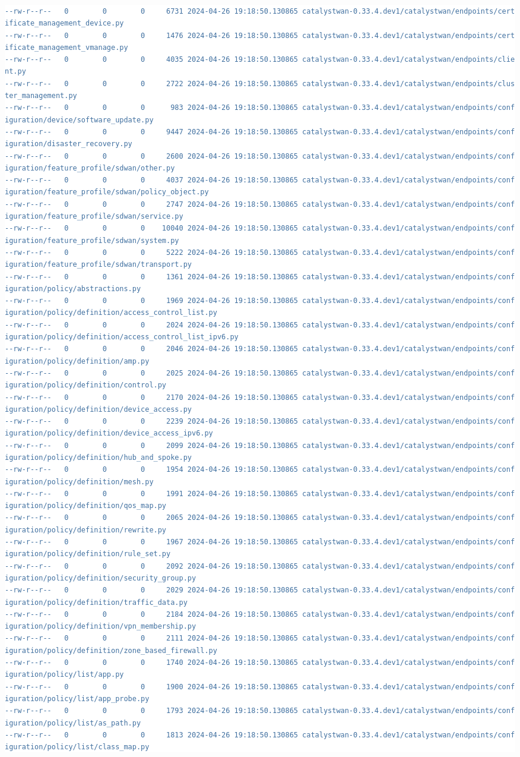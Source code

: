 ```diff
--rw-r--r--   0        0        0     6731 2024-04-26 19:18:50.130865 catalystwan-0.33.4.dev1/catalystwan/endpoints/certificate_management_device.py
--rw-r--r--   0        0        0     1476 2024-04-26 19:18:50.130865 catalystwan-0.33.4.dev1/catalystwan/endpoints/certificate_management_vmanage.py
--rw-r--r--   0        0        0     4035 2024-04-26 19:18:50.130865 catalystwan-0.33.4.dev1/catalystwan/endpoints/client.py
--rw-r--r--   0        0        0     2722 2024-04-26 19:18:50.130865 catalystwan-0.33.4.dev1/catalystwan/endpoints/cluster_management.py
--rw-r--r--   0        0        0      983 2024-04-26 19:18:50.130865 catalystwan-0.33.4.dev1/catalystwan/endpoints/configuration/device/software_update.py
--rw-r--r--   0        0        0     9447 2024-04-26 19:18:50.130865 catalystwan-0.33.4.dev1/catalystwan/endpoints/configuration/disaster_recovery.py
--rw-r--r--   0        0        0     2600 2024-04-26 19:18:50.130865 catalystwan-0.33.4.dev1/catalystwan/endpoints/configuration/feature_profile/sdwan/other.py
--rw-r--r--   0        0        0     4037 2024-04-26 19:18:50.130865 catalystwan-0.33.4.dev1/catalystwan/endpoints/configuration/feature_profile/sdwan/policy_object.py
--rw-r--r--   0        0        0     2747 2024-04-26 19:18:50.130865 catalystwan-0.33.4.dev1/catalystwan/endpoints/configuration/feature_profile/sdwan/service.py
--rw-r--r--   0        0        0    10040 2024-04-26 19:18:50.130865 catalystwan-0.33.4.dev1/catalystwan/endpoints/configuration/feature_profile/sdwan/system.py
--rw-r--r--   0        0        0     5222 2024-04-26 19:18:50.130865 catalystwan-0.33.4.dev1/catalystwan/endpoints/configuration/feature_profile/sdwan/transport.py
--rw-r--r--   0        0        0     1361 2024-04-26 19:18:50.130865 catalystwan-0.33.4.dev1/catalystwan/endpoints/configuration/policy/abstractions.py
--rw-r--r--   0        0        0     1969 2024-04-26 19:18:50.130865 catalystwan-0.33.4.dev1/catalystwan/endpoints/configuration/policy/definition/access_control_list.py
--rw-r--r--   0        0        0     2024 2024-04-26 19:18:50.130865 catalystwan-0.33.4.dev1/catalystwan/endpoints/configuration/policy/definition/access_control_list_ipv6.py
--rw-r--r--   0        0        0     2046 2024-04-26 19:18:50.130865 catalystwan-0.33.4.dev1/catalystwan/endpoints/configuration/policy/definition/amp.py
--rw-r--r--   0        0        0     2025 2024-04-26 19:18:50.130865 catalystwan-0.33.4.dev1/catalystwan/endpoints/configuration/policy/definition/control.py
--rw-r--r--   0        0        0     2170 2024-04-26 19:18:50.130865 catalystwan-0.33.4.dev1/catalystwan/endpoints/configuration/policy/definition/device_access.py
--rw-r--r--   0        0        0     2239 2024-04-26 19:18:50.130865 catalystwan-0.33.4.dev1/catalystwan/endpoints/configuration/policy/definition/device_access_ipv6.py
--rw-r--r--   0        0        0     2099 2024-04-26 19:18:50.130865 catalystwan-0.33.4.dev1/catalystwan/endpoints/configuration/policy/definition/hub_and_spoke.py
--rw-r--r--   0        0        0     1954 2024-04-26 19:18:50.130865 catalystwan-0.33.4.dev1/catalystwan/endpoints/configuration/policy/definition/mesh.py
--rw-r--r--   0        0        0     1991 2024-04-26 19:18:50.130865 catalystwan-0.33.4.dev1/catalystwan/endpoints/configuration/policy/definition/qos_map.py
--rw-r--r--   0        0        0     2065 2024-04-26 19:18:50.130865 catalystwan-0.33.4.dev1/catalystwan/endpoints/configuration/policy/definition/rewrite.py
--rw-r--r--   0        0        0     1967 2024-04-26 19:18:50.130865 catalystwan-0.33.4.dev1/catalystwan/endpoints/configuration/policy/definition/rule_set.py
--rw-r--r--   0        0        0     2092 2024-04-26 19:18:50.130865 catalystwan-0.33.4.dev1/catalystwan/endpoints/configuration/policy/definition/security_group.py
--rw-r--r--   0        0        0     2029 2024-04-26 19:18:50.130865 catalystwan-0.33.4.dev1/catalystwan/endpoints/configuration/policy/definition/traffic_data.py
--rw-r--r--   0        0        0     2184 2024-04-26 19:18:50.130865 catalystwan-0.33.4.dev1/catalystwan/endpoints/configuration/policy/definition/vpn_membership.py
--rw-r--r--   0        0        0     2111 2024-04-26 19:18:50.130865 catalystwan-0.33.4.dev1/catalystwan/endpoints/configuration/policy/definition/zone_based_firewall.py
--rw-r--r--   0        0        0     1740 2024-04-26 19:18:50.130865 catalystwan-0.33.4.dev1/catalystwan/endpoints/configuration/policy/list/app.py
--rw-r--r--   0        0        0     1900 2024-04-26 19:18:50.130865 catalystwan-0.33.4.dev1/catalystwan/endpoints/configuration/policy/list/app_probe.py
--rw-r--r--   0        0        0     1793 2024-04-26 19:18:50.130865 catalystwan-0.33.4.dev1/catalystwan/endpoints/configuration/policy/list/as_path.py
--rw-r--r--   0        0        0     1813 2024-04-26 19:18:50.130865 catalystwan-0.33.4.dev1/catalystwan/endpoints/configuration/policy/list/class_map.py
```